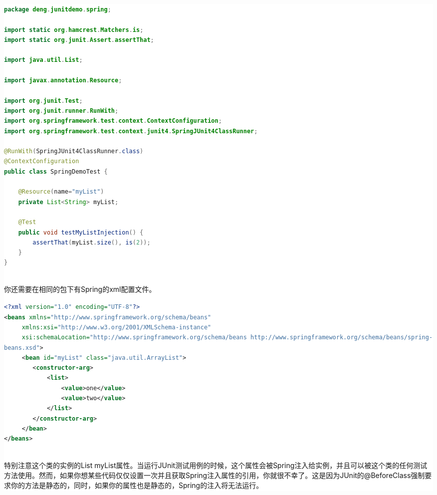 ```java
package deng.junitdemo.spring;

import static org.hamcrest.Matchers.is;
import static org.junit.Assert.assertThat;

import java.util.List;

import javax.annotation.Resource;

import org.junit.Test;
import org.junit.runner.RunWith;
import org.springframework.test.context.ContextConfiguration;
import org.springframework.test.context.junit4.SpringJUnit4ClassRunner;

@RunWith(SpringJUnit4ClassRunner.class)
@ContextConfiguration
public class SpringDemoTest {

    @Resource(name="myList")
    private List<String> myList;

    @Test
    public void testMyListInjection() {
        assertThat(myList.size(), is(2));
    }
}
```
<div>
	&nbsp;</div>
<div>
	你还需要在相同的包下有Spring的xml配置文件。</div>

```xml
<?xml version="1.0" encoding="UTF-8"?>
<beans xmlns="http://www.springframework.org/schema/beans"
     xmlns:xsi="http://www.w3.org/2001/XMLSchema-instance"
     xsi:schemaLocation="http://www.springframework.org/schema/beans http://www.springframework.org/schema/beans/spring-beans.xsd">
     <bean id="myList" class="java.util.ArrayList">
        <constructor-arg>
            <list>
                <value>one</value>
                <value>two</value>
            </list>
        </constructor-arg>
     </bean>
</beans>
```
<div>
	&nbsp;</div>
<div>
	特别注意这个类的实例的List<String> myList属性。当运行JUnit测试用例的时候，这个属性会被Spring注入给实例，并且可以被这个类的任何测试方法使用。然而，如果你想某些代码仅仅设置一次并且获取Spring注入属性的引用，你就很不幸了。这是因为JUnit的@BeforeClass强制要求你的方法是静态的，同时，如果你的属性也是静态的，Spring的注入将无法运行。</div>
